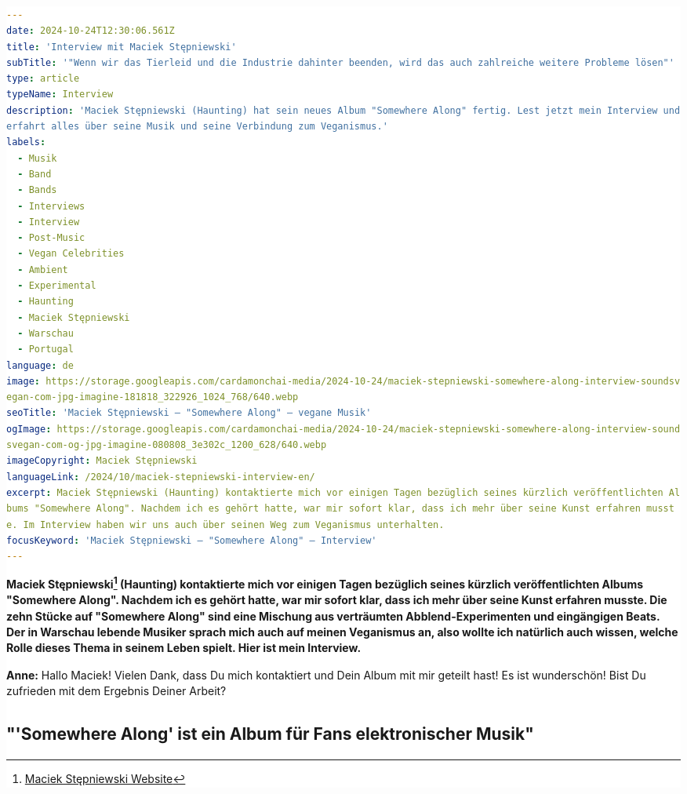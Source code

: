 ```yaml
---
date: 2024-10-24T12:30:06.561Z
title: 'Interview mit Maciek Stępniewski'
subTitle: '"Wenn wir das Tierleid und die Industrie dahinter beenden, wird das auch zahlreiche weitere Probleme lösen"'
type: article
typeName: Interview
description: 'Maciek Stępniewski (Haunting) hat sein neues Album "Somewhere Along" fertig. Lest jetzt mein Interview und erfahrt alles über seine Musik und seine Verbindung zum Veganismus.'
labels:
  - Musik
  - Band
  - Bands
  - Interviews
  - Interview
  - Post-Music
  - Vegan Celebrities
  - Ambient
  - Experimental
  - Haunting
  - Maciek Stępniewski
  - Warschau
  - Portugal
language: de
image: https://storage.googleapis.com/cardamonchai-media/2024-10-24/maciek-stepniewski-somewhere-along-interview-soundsvegan-com-jpg-imagine-181818_322926_1024_768/640.webp
seoTitle: 'Maciek Stępniewski – "Somewhere Along" – vegane Musik'
ogImage: https://storage.googleapis.com/cardamonchai-media/2024-10-24/maciek-stepniewski-somewhere-along-interview-soundsvegan-com-og-jpg-imagine-080808_3e302c_1200_628/640.webp
imageCopyright: Maciek Stępniewski
languageLink: /2024/10/maciek-stepniewski-interview-en/
excerpt: Maciek Stępniewski (Haunting) kontaktierte mich vor einigen Tagen bezüglich seines kürzlich veröffentlichten Albums "Somewhere Along". Nachdem ich es gehört hatte, war mir sofort klar, dass ich mehr über seine Kunst erfahren musste. Im Interview haben wir uns auch über seinen Weg zum Veganismus unterhalten.
focusKeyword: 'Maciek Stępniewski – "Somewhere Along" – Interview'
---
```


**Maciek Stępniewski[^1] (Haunting) kontaktierte mich vor einigen Tagen bezüglich seines kürzlich veröffentlichten Albums "Somewhere Along". Nachdem ich es gehört hatte, war mir sofort klar, dass ich mehr über seine Kunst erfahren musste. Die zehn Stücke auf "Somewhere Along" sind eine Mischung aus verträumten Abblend-Experimenten und eingängigen Beats. Der in Warschau lebende Musiker sprach mich auch auf meinen Veganismus an, also wollte ich natürlich auch wissen, welche Rolle dieses Thema in seinem Leben spielt. Hier ist mein Interview.**

**Anne:** Hallo Maciek! Vielen Dank, dass Du mich kontaktiert und Dein Album mit mir geteilt hast! Es ist wunderschön! Bist Du zufrieden mit dem Ergebnis Deiner Arbeit?

## "'Somewhere Along' ist ein Album für Fans elektronischer Musik"


[^1]: [Maciek Stępniewski Website](https://www.mstepniewski.com/)